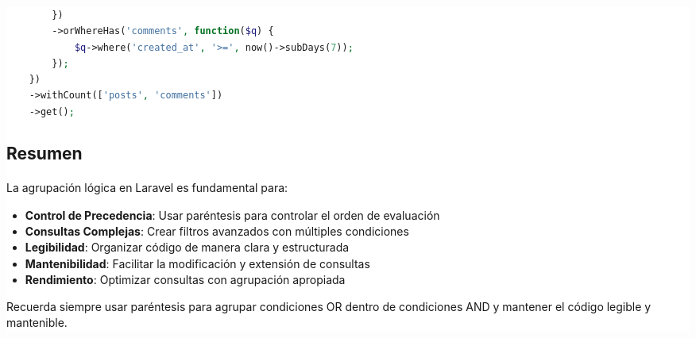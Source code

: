 ```php
        })
        ->orWhereHas('comments', function($q) {
            $q->where('created_at', '>=', now()->subDays(7));
        });
    })
    ->withCount(['posts', 'comments'])
    ->get();
```

## Resumen

La agrupación lógica en Laravel es fundamental para:

-   **Control de Precedencia**: Usar paréntesis para controlar el orden de evaluación
-   **Consultas Complejas**: Crear filtros avanzados con múltiples condiciones
-   **Legibilidad**: Organizar código de manera clara y estructurada
-   **Mantenibilidad**: Facilitar la modificación y extensión de consultas
-   **Rendimiento**: Optimizar consultas con agrupación apropiada

Recuerda siempre usar paréntesis para agrupar condiciones OR dentro de condiciones AND y mantener el código legible y mantenible.
